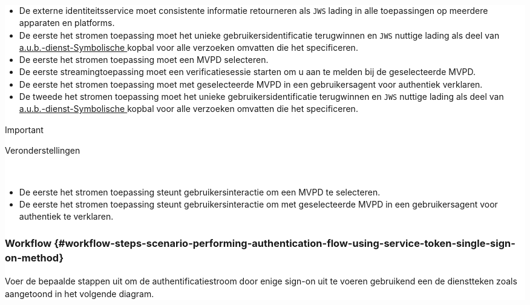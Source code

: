 * De externe identiteitsservice moet consistente informatie retourneren als `JWS` lading in alle toepassingen op meerdere apparaten en platforms.
* De eerste het stromen toepassing moet het unieke gebruikersidentificatie terugwinnen en `JWS` nuttige lading als deel van [ a.u.b.-dienst-Symbolische ](../../appendix/headers/rest-api-v2-appendix-headers-ad-service-token.md) kopbal voor alle verzoeken omvatten die het specificeren.
* De eerste het stromen toepassing moet een MVPD selecteren.
* De eerste streamingtoepassing moet een verificatiesessie starten om u aan te melden bij de geselecteerde MVPD.
* De eerste het stromen toepassing moet met geselecteerde MVPD in een gebruikersagent voor authentiek verklaren.
* De tweede het stromen toepassing moet het unieke gebruikersidentificatie terugwinnen en `JWS` nuttige lading als deel van [ a.u.b.-dienst-Symbolische ](../../appendix/headers/rest-api-v2-appendix-headers-ad-service-token.md) kopbal voor alle verzoeken omvatten die het specificeren.

>[!IMPORTANT]
>
> Veronderstellingen
> 
> <br/>
> 
> * De eerste het stromen toepassing steunt gebruikersinteractie om een MVPD te selecteren.
> * De eerste het stromen toepassing steunt gebruikersinteractie om met geselecteerde MVPD in een gebruikersagent voor authentiek te verklaren.

### Workflow {#workflow-steps-scenario-performing-authentication-flow-using-service-token-single-sign-on-method}

Voer de bepaalde stappen uit om de authentificatiestroom door enige sign-on uit te voeren gebruikend een de dienstteken zoals aangetoond in het volgende diagram.
